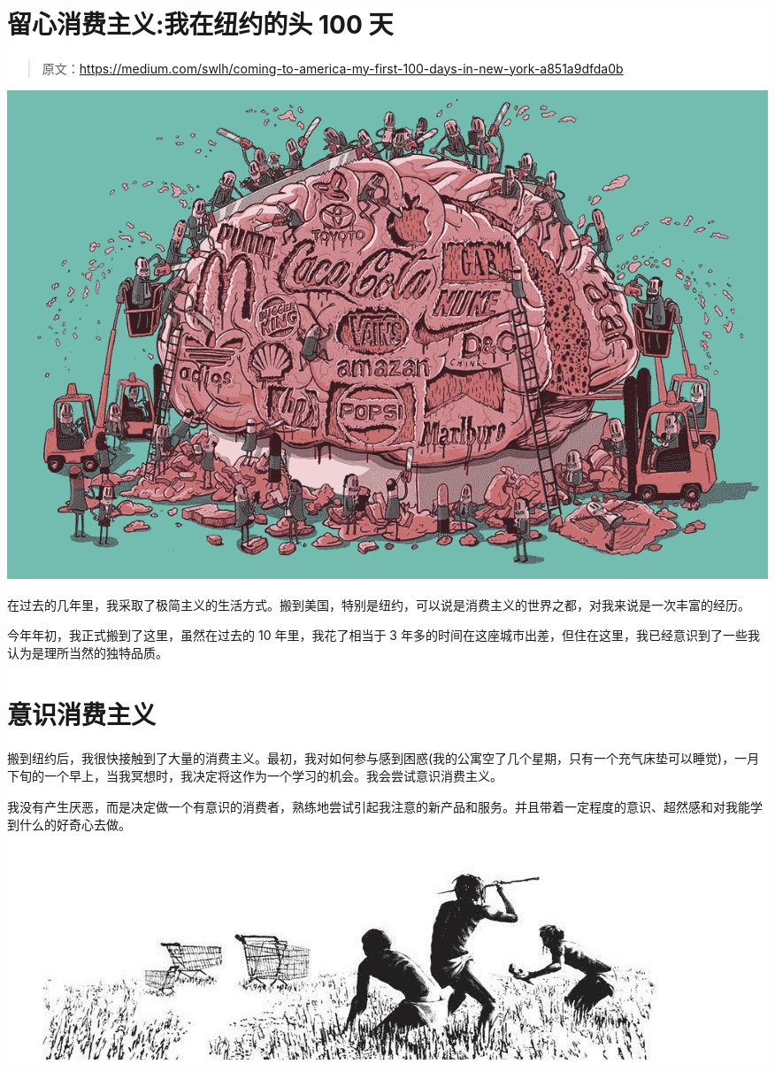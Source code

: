 # 留心消费主义:我在纽约的头 100 天

> 原文：<https://medium.com/swlh/coming-to-america-my-first-100-days-in-new-york-a851a9dfda0b>

![](img/7ec5ae26ab77b2ccb617022d06c95334.png)

在过去的几年里，我采取了极简主义的生活方式。搬到美国，特别是纽约，可以说是消费主义的世界之都，对我来说是一次丰富的经历。

今年年初，我正式搬到了这里，虽然在过去的 10 年里，我花了相当于 3 年多的时间在这座城市出差，但住在这里，我已经意识到了一些我认为是理所当然的独特品质。

# 意识消费主义

搬到纽约后，我很快接触到了大量的消费主义。最初，我对如何参与感到困惑(我的公寓空了几个星期，只有一个充气床垫可以睡觉)，一月下旬的一个早上，当我冥想时，我决定将这作为一个学习的机会。我会尝试意识消费主义。

我没有产生厌恶，而是决定做一个有意识的消费者，熟练地尝试引起我注意的新产品和服务。并且带着一定程度的意识、超然感和对我能学到什么的好奇心去做。

![](img/a23ac98b06ca528fb7a9b17eee74f55c.png)
